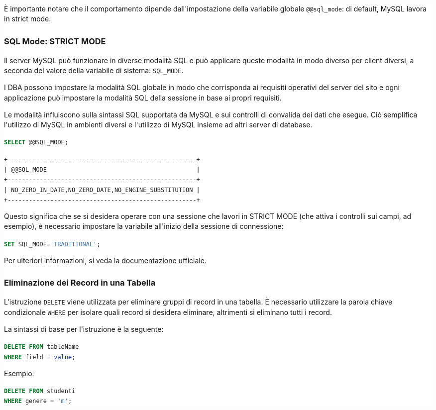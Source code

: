 È importante notare che il comportamento dipende dall'impostazione della variabile globale `@@sql_mode`: di default, MySQL lavora in strict mode.

### SQL Mode: STRICT MODE

Il server MySQL può funzionare in diverse modalità SQL e può applicare queste modalità in modo diverso per client diversi, a seconda del valore della variabile di sistema: `SQL_MODE`.

I DBA possono impostare la modalità SQL globale in modo che corrisponda ai requisiti operativi del server del sito e ogni applicazione può impostare la modalità SQL della sessione in base ai propri requisiti.

Le modalità influiscono sulla sintassi SQL supportata da MySQL e sui controlli di convalida dei dati che esegue. Ciò semplifica l'utilizzo di MySQL in ambienti diversi e l'utilizzo di MySQL insieme ad altri server di database.

```sql
SELECT @@SQL_MODE;
```
```
+-----------------------------------------------------+
| @@SQL_MODE                                          |
+-----------------------------------------------------+
| NO_ZERO_IN_DATE,NO_ZERO_DATE,NO_ENGINE_SUBSTITUTION |
+-----------------------------------------------------+
```

Questo significa che se si desidera operare con una sessione che lavori in STRICT MODE (che attiva i controlli sui campi, ad esempio), è necessario impostare la variabile all'inizio della sessione di connessione:

```sql
SET SQL_MODE='TRADITIONAL';
```

Per ulteriori informazioni, si veda la [documentazione ufficiale](https:/dev.mysql.com/doc/refman/8.0/en/sql-mode.html).

### Eliminazione dei Record in una Tabella

L'istruzione `DELETE` viene utilizzata per eliminare gruppi di record in una tabella. È necessario utilizzare la parola chiave condizionale `WHERE` per isolare quali record si desidera eliminare, altrimenti si eliminano tutti i record.

La sintassi di base per l'istruzione è la seguente:

```sql
DELETE FROM tableName
WHERE field = value;
```

Esempio:

```sql
DELETE FROM studenti
WHERE genere = 'm';
```
